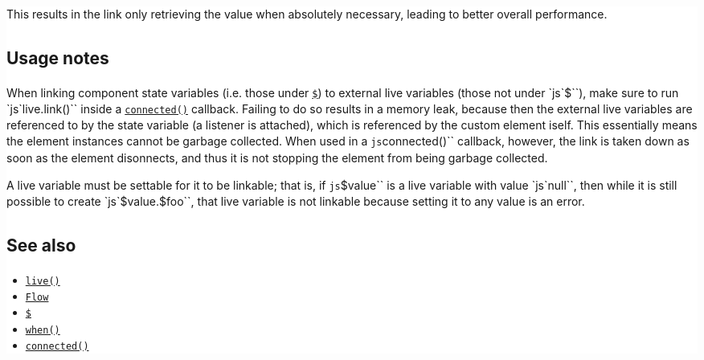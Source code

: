 This results in the link only retrieving the value when absolutely necessary, leading to better overall performance.

## Usage notes

When linking component state variables (i.e. those under [`$`](/docs/components/$/)) to external live variables (those not under `js`$``), make sure to run `js`live.link()`` inside a [`connected()`](/docs/components/connected/) callback. Failing to do so results in a memory leak, because then the external live variables are referenced to by the state variable (a listener is attached), which is referenced by the custom element iself. This essentially means the element instances cannot be garbage collected. When used in a `js`connected()`` callback, however, the link is taken down as soon as the element disonnects, and thus it is not stopping the element from being garbage collected.

A live variable must be settable for it to be linkable; that is, if `js`$value`` is a live variable with value `js`null``, then while it is still possible to create `js`$value.$foo``, that live variable is not linkable because setting it to any value is an error.

## See also

- [`live()`](/docs/live/)
- [`Flow`](/docs/flow/)
- [`$`](/docs/components/$/)
- [`when()`](/docs/when/)
- [`connected()`](/docs/components/connected/)
